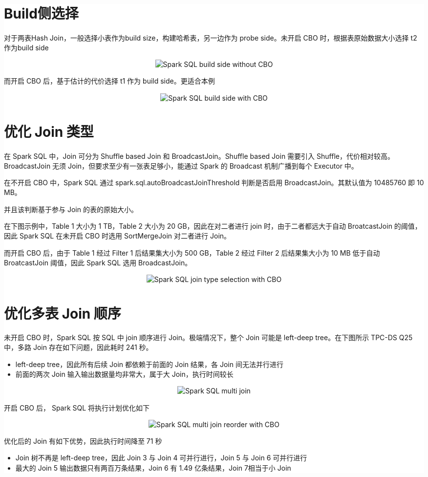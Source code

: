 
# Build侧选择

对于两表Hash Join，一般选择小表作为build size，构建哈希表，另一边作为 probe side。未开启 CBO 时，根据表原始数据大小选择 t2 作为build side
<div align="center">
<img width="60%" src="http://www.jasongj.com/img/spark/spark3_cbo/spark_cbo_build_side.png" alt="Spark SQL build side without CBO"/>
</div>


而开启 CBO 后，基于估计的代价选择 t1 作为 build side。更适合本例
<div align="center">
<img width="60%" src="http://www.jasongj.com/img/spark/spark3_cbo/spark_cbo_build_side_selection.png" alt="Spark SQL build side with CBO"/>
</div>



# 优化 Join 类型
在 Spark SQL 中，Join 可分为 Shuffle based Join 和 BroadcastJoin。Shuffle based Join 需要引入 Shuffle，代价相对较高。BroadcastJoin 无须 Join，但要求至少有一张表足够小，能通过 Spark 的 Broadcast 机制广播到每个 Executor 中。

在不开启 CBO 中，Spark SQL 通过 spark.sql.autoBroadcastJoinThreshold 判断是否启用 BroadcastJoin。其默认值为 10485760 即 10 MB。

并且该判断基于参与 Join 的表的原始大小。

在下图示例中，Table 1 大小为 1 TB，Table 2 大小为 20 GB，因此在对二者进行 join 时，由于二者都远大于自动 BroatcastJoin 的阈值，因此 Spark SQL 在未开启 CBO 时选用 SortMergeJoin 对二者进行 Join。

而开启 CBO 后，由于 Table 1 经过 Filter 1 后结果集大小为 500 GB，Table 2 经过 Filter 2 后结果集大小为 10 MB 低于自动 BroatcastJoin 阈值，因此 Spark SQL 选用 BroadcastJoin。
<div align="center">
<img width="70%" src="http://www.jasongj.com/img/spark/spark3_cbo/spark_cbo_join_type.png" alt="Spark SQL join type selection with CBO"/>
</div>


# 优化多表 Join 顺序
未开启 CBO 时，Spark SQL 按 SQL 中 join 顺序进行 Join。极端情况下，整个 Join 可能是 left-deep tree。在下图所示 TPC-DS Q25 中，多路 Join 存在如下问题，因此耗时 241 秒。
- left-deep tree，因此所有后续 Join 都依赖于前面的 Join 结果，各 Join 间无法并行进行
- 前面的两次 Join 输入输出数据量均非常大，属于大 Join，执行时间较长

<div align="center">
<img width="70%" src="http://www.jasongj.com/img/spark/spark3_cbo/spark_cbo_linear_join.png" alt="Spark SQL multi join"/>
</div>


开启 CBO 后， Spark SQL 将执行计划优化如下
<div align="center">
<img width="70%" src="http://www.jasongj.com/img/spark/spark3_cbo/spark_cbo_join_reorder.png" alt="Spark SQL multi join reorder with CBO"/>
</div>


优化后的 Join 有如下优势，因此执行时间降至 71 秒
- Join 树不再是 left-deep tree，因此 Join 3 与 Join 4 可并行进行，Join 5 与 Join 6 可并行进行
- 最大的 Join 5 输出数据只有两百万条结果，Join 6 有 1.49 亿条结果，Join 7相当于小 Join


